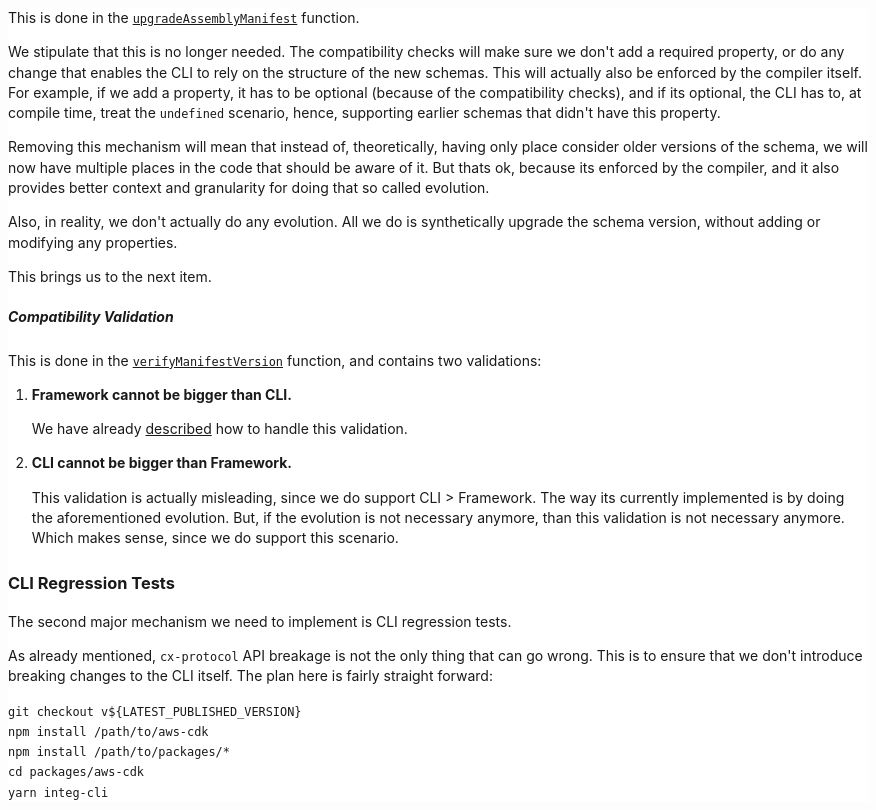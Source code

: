 This is done in the [`upgradeAssemblyManifest`](https://github.com/aws/aws-cdk/blob/master/packages/@aws-cdk/cx-api/lib/versioning.ts#L60) function.

We stipulate that this is no longer needed. The compatibility checks will make sure we don't add a required property,
or do any change that enables the CLI to rely on the structure of the new schemas. This will actually also be enforced by
the compiler itself. For example, if we add a property, it has to be optional (because of the compatibility checks),
and if its optional, the CLI has to, at compile time, treat the `undefined` scenario, hence, supporting earlier schemas that didn't have this property.

Removing this mechanism will mean that instead of, theoretically, having only place consider older versions of the schema,
we will now have multiple places in the code that should be aware of it. But thats ok, because its enforced by the compiler,
and it also provides better context and granularity for doing that so called evolution.

Also, in reality, we don't actually do any evolution. All we do is synthetically upgrade the schema version,
without adding or modifying any properties.

This brings us to the next item.

##### Compatibility Validation

This is done in the [`verifyManifestVersion`](https://github.com/aws/aws-cdk/blob/master/packages/@aws-cdk/cx-api/lib/versioning.ts#L39) function,
and contains two validations:

1. **Framework cannot be bigger than CLI.**

   We have already [described](#step-3-validate-cli--framework) how to handle this validation.

2. **CLI cannot be bigger than Framework.**

   This validation is actually misleading, since we do support CLI > Framework. The way its currently implemented is by doing
   the aforementioned evolution. But, if the evolution is not necessary anymore, than this validation is not necessary anymore.
   Which makes sense, since we do support this scenario.

### CLI Regression Tests

The second major mechanism we need to implement is CLI regression tests.

As already mentioned, `cx-protocol` API breakage is not the only thing that can go wrong.
This is to ensure that we don't introduce breaking changes to the CLI itself. The plan here is fairly straight forward:

```console
git checkout v${LATEST_PUBLISHED_VERSION}
npm install /path/to/aws-cdk
npm install /path/to/packages/*
cd packages/aws-cdk
yarn integ-cli
```
